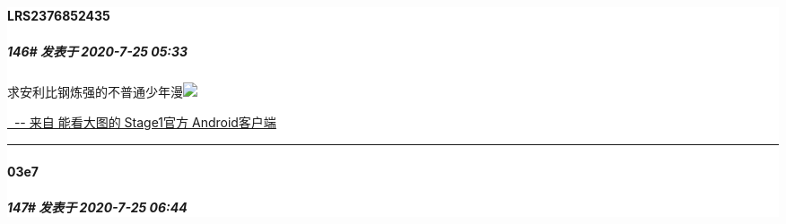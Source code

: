 ####  LRS2376852435  
##### 146#       发表于 2020-7-25 05:33




求安利比钢炼强的不普通少年漫<img src="https://static.saraba1st.com/image/smiley/face2017/026.png" referrerpolicy="no-referrer">

[  -- 来自 能看大图的 Stage1官方 Android客户端](https://www.coolapk.com/apk/140634)







-----

####  03e7  
##### 147#       发表于 2020-7-25 06:44



